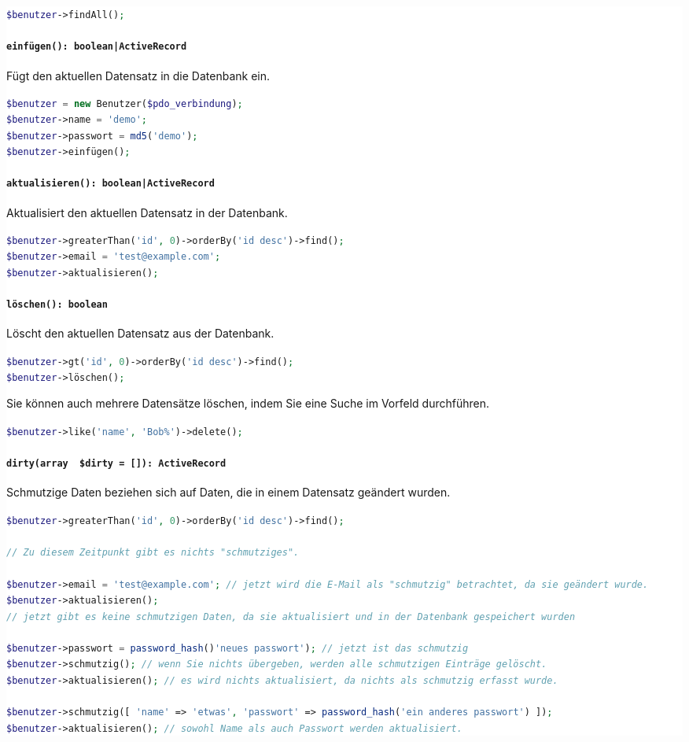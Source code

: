 ```php
$benutzer->findAll();
```

#### `einfügen(): boolean|ActiveRecord`

Fügt den aktuellen Datensatz in die Datenbank ein.

```php
$benutzer = new Benutzer($pdo_verbindung);
$benutzer->name = 'demo';
$benutzer->passwort = md5('demo');
$benutzer->einfügen();
```

#### `aktualisieren(): boolean|ActiveRecord`

Aktualisiert den aktuellen Datensatz in der Datenbank.

```php
$benutzer->greaterThan('id', 0)->orderBy('id desc')->find();
$benutzer->email = 'test@example.com';
$benutzer->aktualisieren();
```

#### `löschen(): boolean`

Löscht den aktuellen Datensatz aus der Datenbank.

```php
$benutzer->gt('id', 0)->orderBy('id desc')->find();
$benutzer->löschen();
```

Sie können auch mehrere Datensätze löschen, indem Sie eine Suche im Vorfeld durchführen.

```php
$benutzer->like('name', 'Bob%')->delete();
```

#### `dirty(array  $dirty = []): ActiveRecord`

Schmutzige Daten beziehen sich auf Daten, die in einem Datensatz geändert wurden.

```php
$benutzer->greaterThan('id', 0)->orderBy('id desc')->find();

// Zu diesem Zeitpunkt gibt es nichts "schmutziges".

$benutzer->email = 'test@example.com'; // jetzt wird die E-Mail als "schmutzig" betrachtet, da sie geändert wurde.
$benutzer->aktualisieren();
// jetzt gibt es keine schmutzigen Daten, da sie aktualisiert und in der Datenbank gespeichert wurden

$benutzer->passwort = password_hash()'neues passwort'); // jetzt ist das schmutzig
$benutzer->schmutzig(); // wenn Sie nichts übergeben, werden alle schmutzigen Einträge gelöscht.
$benutzer->aktualisieren(); // es wird nichts aktualisiert, da nichts als schmutzig erfasst wurde.

$benutzer->schmutzig([ 'name' => 'etwas', 'passwort' => password_hash('ein anderes passwort') ]);
$benutzer->aktualisieren(); // sowohl Name als auch Passwort werden aktualisiert.
```
